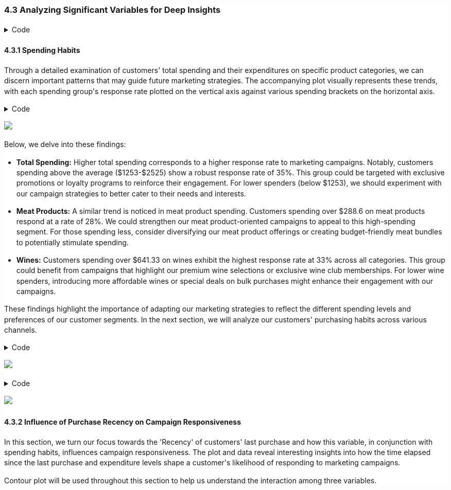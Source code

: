 ### 4.3 Analyzing Significant Variables for Deep Insights

<details><summary>Code</summary></details>

#### 4.3.1 Spending Habits

Through a detailed examination of customers' total spending and their expenditures on specific product categories, we can discern important patterns that may guide future marketing strategies. The accompanying plot visually represents these trends, with each spending group's response rate plotted on the vertical axis against various spending brackets on the horizontal axis.

<details><summary>Code</summary></details>

![](index_files/figure-markdown_strict/cell-24-output-1.png)

Below, we delve into these findings:

-   **Total Spending:** Higher total spending corresponds to a higher response rate to marketing campaigns. Notably, customers spending above the average (\$1253-\$2525) show a robust response rate of 35%. This group could be targeted with exclusive promotions or loyalty programs to reinforce their engagement. For lower spenders (below \$1253), we should experiment with our campaign strategies to better cater to their needs and interests.

-   **Meat Products:** A similar trend is noticed in meat product spending. Customers spending over \$288.6 on meat products respond at a rate of 28%. We could strengthen our meat product-oriented campaigns to appeal to this high-spending segment. For those spending less, consider diversifying our meat product offerings or creating budget-friendly meat bundles to potentially stimulate spending.

-   **Wines:** Customers spending over \$641.33 on wines exhibit the highest response rate at 33% across all categories. This group could benefit from campaigns that highlight our premium wine selections or exclusive wine club memberships. For lower wine spenders, introducing more affordable wines or special deals on bulk purchases might enhance their engagement with our campaigns.

These findings highlight the importance of adapting our marketing strategies to reflect the different spending levels and preferences of our customer segments. In the next section, we will analyze our customers' purchasing habits across various channels.

<details><summary>Code</summary></details>

![](index_files/figure-markdown_strict/cell-25-output-1.png)

<details><summary>Code</summary></details>

![](index_files/figure-markdown_strict/cell-26-output-1.png)

#### 4.3.2 Influence of Purchase Recency on Campaign Responsiveness

In this section, we turn our focus towards the 'Recency' of customers' last purchase and how this variable, in conjunction with spending habits, influences campaign responsiveness. The plot and data reveal interesting insights into how the time elapsed since the last purchase and expenditure levels shape a customer's likelihood of responding to marketing campaigns.

Contour plot will be used throughout this section to help us understand the interaction among three variables.
